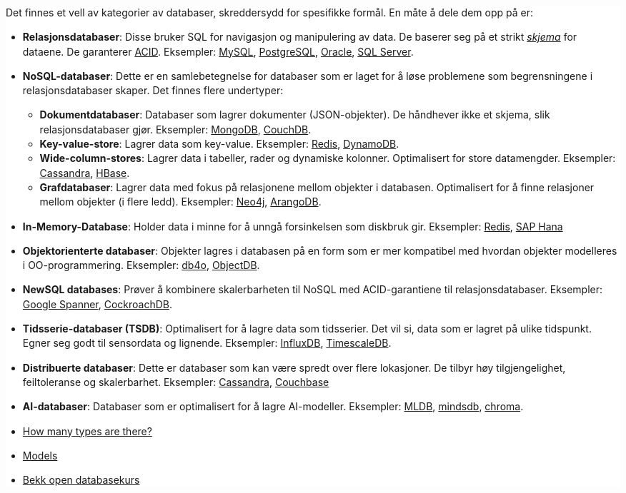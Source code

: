 Det finnes et vell av kategorier av databaser, skreddersydd for spesifikke formål.
En måte å dele dem opp på er:

- **Relasjonsdatabaser**: Disse bruker SQL for navigasjon og manipulering av data. De baserer seg på et strikt
  *[skjema](https://en.wikipedia.org/wiki/Database_schema)* for dataene. De garanterer [ACID](https://en.wikipedia.org/wiki/ACID).
  Eksempler: [MySQL](https://www.mysql.com/), [PostgreSQL](https://www.postgresql.org/), 
  [Oracle](https://www.oracle.com/database/), [SQL Server](https://www.microsoft.com/nb-no/sql-server/sql-server-2022).
- **NoSQL-databaser**: Dette er en samlebetegnelse for databaser som er laget for å løse problemene som
  begrensningene i relasjonsdatabaser skaper. Det finnes flere undertyper:
  - **Dokumentdatabaser**: Databaser som lagrer dokumenter (JSON-objekter). De håndhever ikke et skjema,
    slik relasjonsdatabaser gjør.
    Eksempler: [MongoDB](https://www.mongodb.com/), [CouchDB](https://couchdb.apache.org/).
  - **Key-value-store**: Lagrer data som key-value.
    Eksempler: [Redis](https://redis.io/), [DynamoDB](https://aws.amazon.com/dynamodb/).
  - **Wide-column-stores**: Lagrer data i tabeller, rader og dynamiske kolonner. 
    Optimalisert for store datamengder.
    Eksempler: [Cassandra](https://cassandra.apache.org/_/index.html), [HBase](https://hbase.apache.org/).
  - **Grafdatabaser**: Lagrer data med fokus på relasjonene mellom objekter i databasen.
    Optimalisert for å finne relasjoner mellom objekter (i flere ledd).
    Eksempler: [Neo4j](https://neo4j.com/), [ArangoDB](https://arangodb.com/).
- **In-Memory-Database**: Holder data i minne for å unngå forsinkelsen som diskbruk gir.
  Eksempler: [Redis](https://redis.io/), [SAP Hana](https://www.sap.com/products/technology-platform/hana.html)
- **Objektorienterte databaser**: Objekter lagres i databasen på en form som er mer kompatibel med
  hvordan objekter modelleres i OO-programmering.
  Eksempler: [db4o](https://github.com/pegurnee/db4o), [ObjectDB](https://www.objectdb.com/). 
- **NewSQL databases**: Prøver å kombinere skalerbarheten til NoSQL med ACID-garantiene til relasjonsdatabaser.
  Eksempler: [Google Spanner](https://cloud.google.com/spanner/), [CockroachDB](https://www.cockroachlabs.com/docs/stable).
- **Tidsserie-databaser (TSDB)**: Optimalisert for å lagre data som tidsserier. Det vil si, data som er lagret
  på ulike tidspunkt. Egner seg godt til sensordata og lignende.
  Eksempler: [InfluxDB](https://www.influxdata.com/lp/influxdb-database), [TimescaleDB](https://github.com/timescale/timescaledb).
- **Distribuerte databaser**: Dette er databaser som kan være spredt over flere lokasjoner.
  De tilbyr høy tilgjengelighet, feiltoleranse og skalerbarhet.
  Eksempler: [Cassandra](https://cassandra.apache.org/_/index.html), [Couchbase](https://www.couchbase.com/)
- **AI-databaser**: Databaser som er optimalisert for å lagre AI-modeller.
  Eksempler: [MLDB](https://mldb.ai/), [mindsdb](https://mindsdb.com/), [chroma](https://www.trychroma.com/).


- [How many types are there?](https://stackoverflow.com/questions/33760290/how-many-types-of-database-are-there#answer-33787171)
- [Models](https://en.wikipedia.org/wiki/Database#Models)
- [Bekk open databasekurs](https://github.com/bekkopen/databasekurs)
